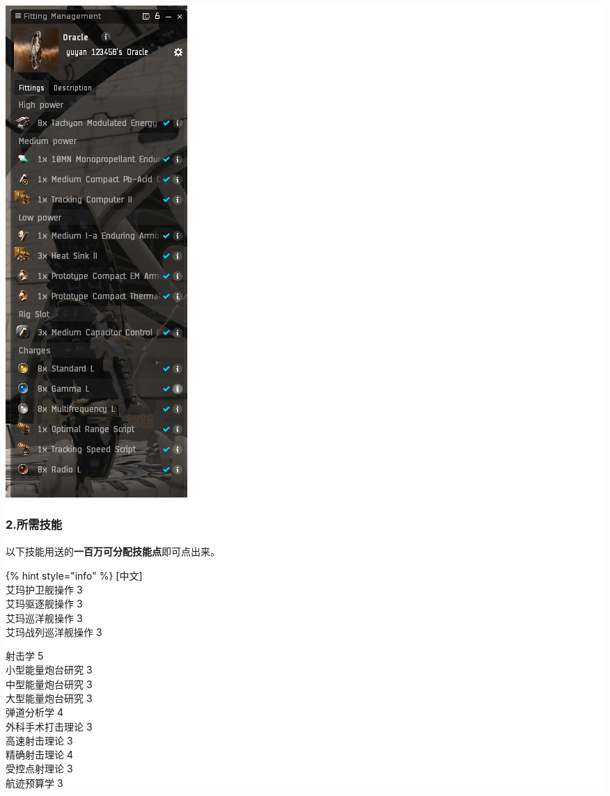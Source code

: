 ![](../.gitbook/assets/QQ图片20210826165547.png)

### 2.所需技能

以下技能用送的**一百万可分配技能点**即可点出来。

{% hint style="info" %}
\[中文]\
艾玛护卫舰操作 3 \
艾玛驱逐舰操作 3 \
艾玛巡洋舰操作 3 \
艾玛战列巡洋舰操作 3

射击学 5 \
小型能量炮台研究 3 \
中型能量炮台研究 3 \
大型能量炮台研究 3 \
弹道分析学 4 \
外科手术打击理论 3 \
高速射击理论 3\
精确射击理论 4 \
受控点射理论 3 \
航迹预算学 3
